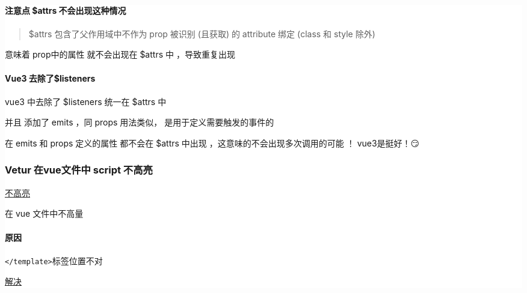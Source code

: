 #### 注意点 $attrs 不会出现这种情况

> $attrs 包含了父作用域中不作为 prop 被识别 (且获取) 的 attribute 绑定 (class 和 style 除外)

意味着 prop中的属性 就不会出现在 $attrs 中 ，导致重复出现

#### Vue3 去除了$listeners

vue3 中去除了 $listeners 统一在 $attrs 中

并且 添加了 emits ，同 props 用法类似， 是用于定义需要触发的事件的

在 emits 和 props 定义的属性 都不会在 $attrs 中出现 ，这意味的不会出现多次调用的可能 ！ vue3是挺好！😏

### Vetur 在vue文件中 script 不高亮

[不高亮](https://bitbw.top/public/img/my_gallery/Snipaste_2022-10-20_11-06-39.png)

在 vue 文件中不高量

#### 原因

`</template>`标签位置不对

[解决](https://bitbw.top/public/img/my_gallery/Snipaste_2022-10-20_11-11-08.png)
